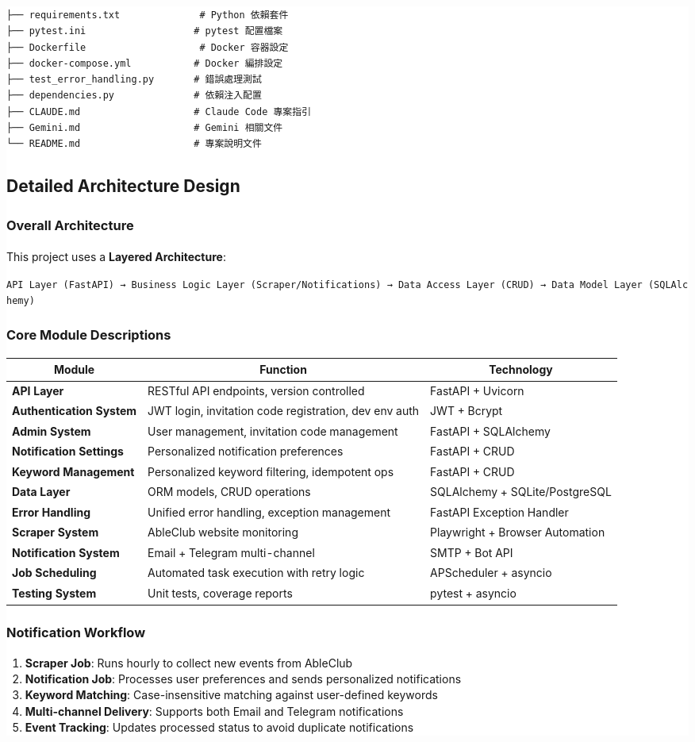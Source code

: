 ```
├── requirements.txt              # Python 依賴套件
├── pytest.ini                   # pytest 配置檔案
├── Dockerfile                    # Docker 容器設定
├── docker-compose.yml           # Docker 編排設定
├── test_error_handling.py       # 錯誤處理測試
├── dependencies.py              # 依賴注入配置
├── CLAUDE.md                    # Claude Code 專案指引
├── Gemini.md                    # Gemini 相關文件
└── README.md                    # 專案說明文件
```

## Detailed Architecture Design

### Overall Architecture
This project uses a **Layered Architecture**:
```
API Layer (FastAPI) → Business Logic Layer (Scraper/Notifications) → Data Access Layer (CRUD) → Data Model Layer (SQLAlchemy)
```

### Core Module Descriptions
| Module | Function | Technology |
|---|---|---|
| **API Layer** | RESTful API endpoints, version controlled | FastAPI + Uvicorn |
| **Authentication System** | JWT login, invitation code registration, dev env auth | JWT + Bcrypt |
| **Admin System** | User management, invitation code management | FastAPI + SQLAlchemy |
| **Notification Settings** | Personalized notification preferences | FastAPI + CRUD |
| **Keyword Management** | Personalized keyword filtering, idempotent ops | FastAPI + CRUD |
| **Data Layer** | ORM models, CRUD operations | SQLAlchemy + SQLite/PostgreSQL |
| **Error Handling** | Unified error handling, exception management | FastAPI Exception Handler |
| **Scraper System** | AbleClub website monitoring | Playwright + Browser Automation |
| **Notification System** | Email + Telegram multi-channel | SMTP + Bot API |
| **Job Scheduling** | Automated task execution with retry logic | APScheduler + asyncio |
| **Testing System** | Unit tests, coverage reports | pytest + asyncio |

### Notification Workflow
1. **Scraper Job**: Runs hourly to collect new events from AbleClub
2. **Notification Job**: Processes user preferences and sends personalized notifications
3. **Keyword Matching**: Case-insensitive matching against user-defined keywords
4. **Multi-channel Delivery**: Supports both Email and Telegram notifications
5. **Event Tracking**: Updates processed status to avoid duplicate notifications
